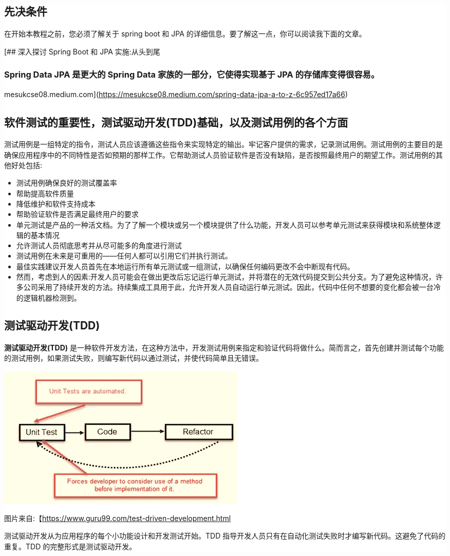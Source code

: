 ## **先决条件**

在开始本教程之前，您必须了解关于 spring boot 和 JPA 的详细信息。要了解这一点，你可以阅读我下面的文章。

[](https://mesukcse08.medium.com/spring-data-jpa-a-to-z-6c957ed17a66) [## 深入探讨 Spring Boot 和 JPA 实施:从头到尾

### Spring Data JPA 是更大的 Spring Data 家族的一部分，它使得实现基于 JPA 的存储库变得很容易。

mesukcse08.medium.com](https://mesukcse08.medium.com/spring-data-jpa-a-to-z-6c957ed17a66) 

## **软件测试的重要性，测试驱动开发(TDD)基础，以及测试用例的各个方面**

测试用例是一组特定的指令，测试人员应该遵循这些指令来实现特定的输出。牢记客户提供的需求，记录测试用例。测试用例的主要目的是确保应用程序中的不同特性是否如预期的那样工作。它帮助测试人员验证软件是否没有缺陷，是否按照最终用户的期望工作。测试用例的其他好处包括:

*   测试用例确保良好的测试覆盖率
*   帮助提高软件质量
*   降低维护和软件支持成本
*   帮助验证软件是否满足最终用户的要求
*   单元测试是产品的一种活文档。为了了解一个模块或另一个模块提供了什么功能，开发人员可以参考单元测试来获得模块和系统整体逻辑的基本情况
*   允许测试人员彻底思考并从尽可能多的角度进行测试
*   测试用例在未来是可重用的——任何人都可以引用它们并执行测试。
*   最佳实践建议开发人员首先在本地运行所有单元测试或一组测试，以确保任何编码更改不会中断现有代码。
*   然而，考虑到人的因素:开发人员可能会在做出更改后忘记运行单元测试，并将潜在的无效代码提交到公共分支。为了避免这种情况，许多公司采用了持续开发的方法。持续集成工具用于此，允许开发人员自动运行单元测试。因此，代码中任何不想要的变化都会被一台冷的逻辑机器检测到。

## **测试驱动开发(TDD)**

**测试驱动开发(TDD)** 是一种软件开发方法，在这种方法中，开发测试用例来指定和验证代码将做什么。简而言之，首先创建并测试每个功能的测试用例，如果测试失败，则编写新代码以通过测试，并使代码简单且无错误。

![](img/9dee4b716a7c04b07615d9335d871577.png)

图片来自:【https://www.guru99.com/test-driven-development.html 

测试驱动开发从为应用程序的每个小功能设计和开发测试开始。TDD 指导开发人员只有在自动化测试失败时才编写新代码。这避免了代码的重复。TDD 的完整形式是测试驱动开发。
